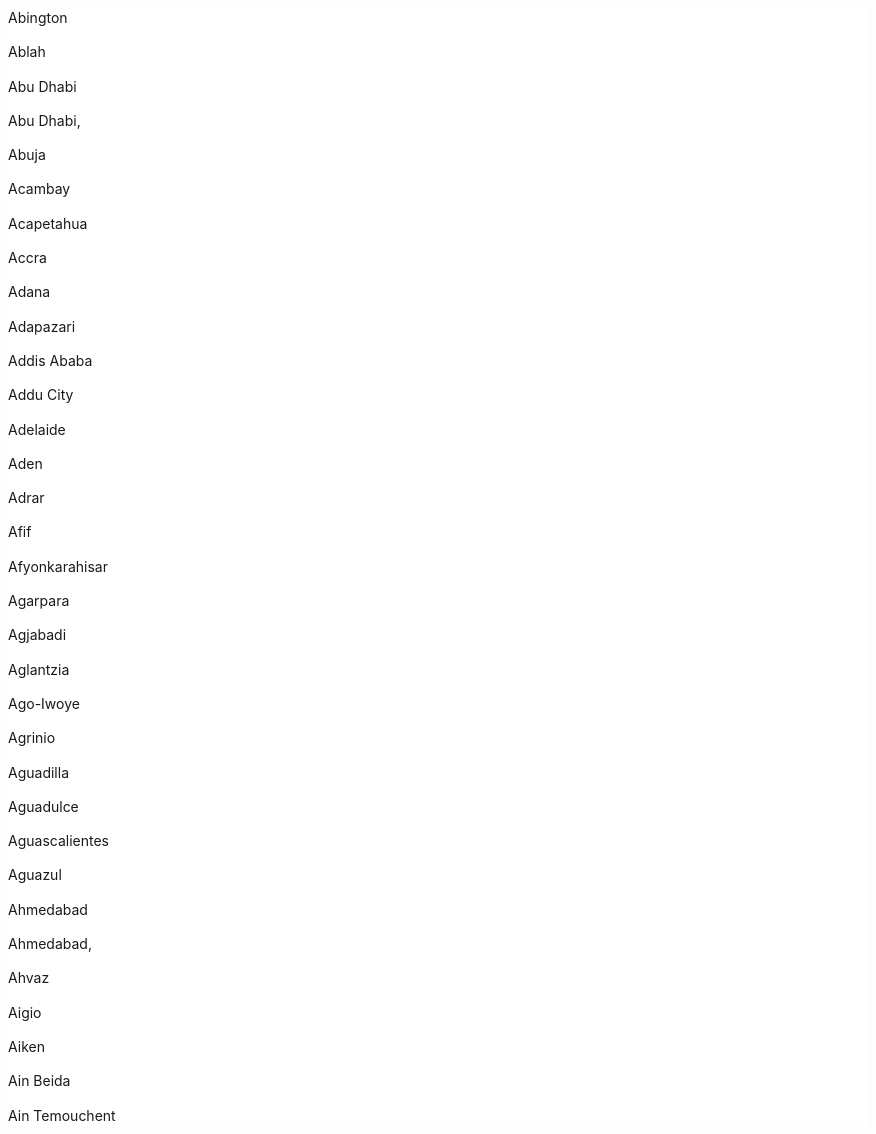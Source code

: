 Abington

Ablah

Abu Dhabi

Abu Dhabi,

Abuja

Acambay

Acapetahua

Accra

Adana

Adapazari

Addis Ababa

Addu City

Adelaide

Aden

Adrar

Afif

Afyonkarahisar

Agarpara

Agjabadi

Aglantzia

Ago-Iwoye

Agrinio

Aguadilla

Aguadulce

Aguascalientes

Aguazul

Ahmedabad

Ahmedabad,

Ahvaz

Aigio

Aiken

Ain Beida

Ain Temouchent
